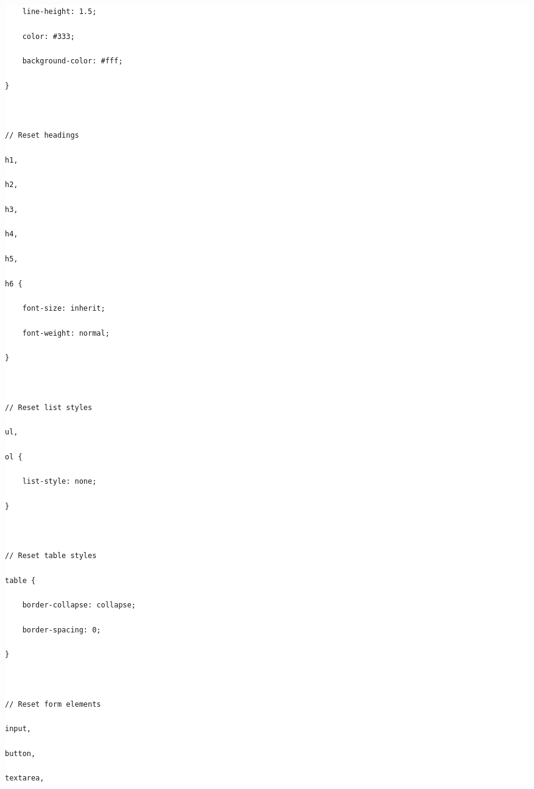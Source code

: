 ```
    line-height: 1.5;

    color: #333;

    background-color: #fff;

}

  

// Reset headings

h1,

h2,

h3,

h4,

h5,

h6 {

    font-size: inherit;

    font-weight: normal;

}

  

// Reset list styles

ul,

ol {

    list-style: none;

}

  

// Reset table styles

table {

    border-collapse: collapse;

    border-spacing: 0;

}

  

// Reset form elements

input,

button,

textarea,
```